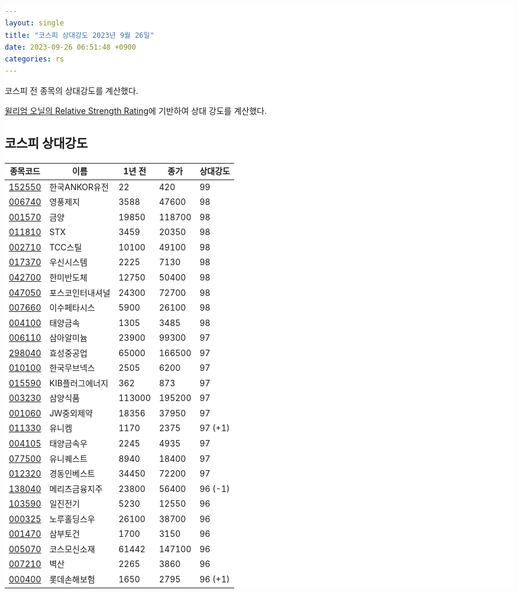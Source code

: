 ```yaml
---
layout: single
title: "코스피 상대강도 2023년 9월 26일"
date: 2023-09-26 06:51:48 +0900
categories: rs
---
```

코스피 전 종목의 상대강도를 계산했다.

[윌리엄 오닐의 Relative Strength Rating](https://www.williamoneil.com/proprietary-ratings-and-rankings/)에 기반하여 상대 강도를 계산했다.

## 코스피 상대강도

|종목코드|이름|1년 전|종가|상대강도|
|------|---|-----|--|------|
|[152550](https://finance.daum.net/quotes/A152550)|한국ANKOR유전|22|420|99 |
|[006740](https://finance.daum.net/quotes/A006740)|영풍제지|3588|47600|98 |
|[001570](https://finance.daum.net/quotes/A001570)|금양|19850|118700|98 |
|[011810](https://finance.daum.net/quotes/A011810)|STX|3459|20350|98 |
|[002710](https://finance.daum.net/quotes/A002710)|TCC스틸|10100|49100|98 |
|[017370](https://finance.daum.net/quotes/A017370)|우신시스템|2225|7130|98 |
|[042700](https://finance.daum.net/quotes/A042700)|한미반도체|12750|50400|98 |
|[047050](https://finance.daum.net/quotes/A047050)|포스코인터내셔널|24300|72700|98 |
|[007660](https://finance.daum.net/quotes/A007660)|이수페타시스|5900|26100|98 |
|[004100](https://finance.daum.net/quotes/A004100)|태양금속|1305|3485|98 |
|[006110](https://finance.daum.net/quotes/A006110)|삼아알미늄|23900|99300|97 |
|[298040](https://finance.daum.net/quotes/A298040)|효성중공업|65000|166500|97 |
|[010100](https://finance.daum.net/quotes/A010100)|한국무브넥스|2505|6200|97 |
|[015590](https://finance.daum.net/quotes/A015590)|KIB플러그에너지|362|873|97 |
|[003230](https://finance.daum.net/quotes/A003230)|삼양식품|113000|195200|97 |
|[001060](https://finance.daum.net/quotes/A001060)|JW중외제약|18356|37950|97 |
|[011330](https://finance.daum.net/quotes/A011330)|유니켐|1170|2375|97 (+1)|
|[004105](https://finance.daum.net/quotes/A004105)|태양금속우|2245|4935|97 |
|[077500](https://finance.daum.net/quotes/A077500)|유니퀘스트|8940|18400|97 |
|[012320](https://finance.daum.net/quotes/A012320)|경동인베스트|34450|72200|97 |
|[138040](https://finance.daum.net/quotes/A138040)|메리츠금융지주|23800|56400|96 (-1)|
|[103590](https://finance.daum.net/quotes/A103590)|일진전기|5230|12550|96 |
|[000325](https://finance.daum.net/quotes/A000325)|노루홀딩스우|26100|38700|96 |
|[001470](https://finance.daum.net/quotes/A001470)|삼부토건|1700|3150|96 |
|[005070](https://finance.daum.net/quotes/A005070)|코스모신소재|61442|147100|96 |
|[007210](https://finance.daum.net/quotes/A007210)|벽산|2265|3860|96 |
|[000400](https://finance.daum.net/quotes/A000400)|롯데손해보험|1650|2795|96 (+1)|